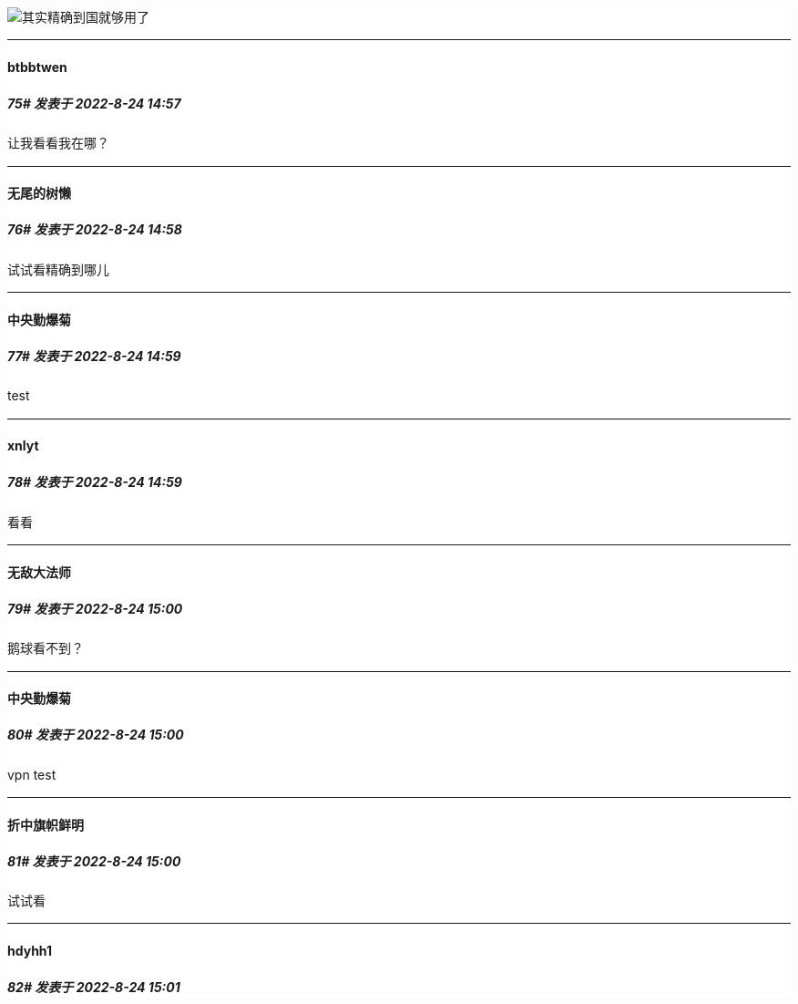 <img src="https://static.saraba1st.com/image/smiley/face2017/067.png" referrerpolicy="no-referrer">其实精确到国就够用了

*****

####  btbbtwen  
##### 75#       发表于 2022-8-24 14:57

让我看看我在哪？

*****

####  无尾的树懒  
##### 76#       发表于 2022-8-24 14:58

试试看精确到哪儿

*****

####  中央勤爆菊  
##### 77#       发表于 2022-8-24 14:59

test

*****

####  xnlyt  
##### 78#       发表于 2022-8-24 14:59

看看

*****

####  无敌大法师  
##### 79#       发表于 2022-8-24 15:00

鹅球看不到？

*****

####  中央勤爆菊  
##### 80#       发表于 2022-8-24 15:00

vpn test

*****

####  折中旗帜鲜明  
##### 81#       发表于 2022-8-24 15:00

试试看

*****

####  hdyhh1  
##### 82#       发表于 2022-8-24 15:01
